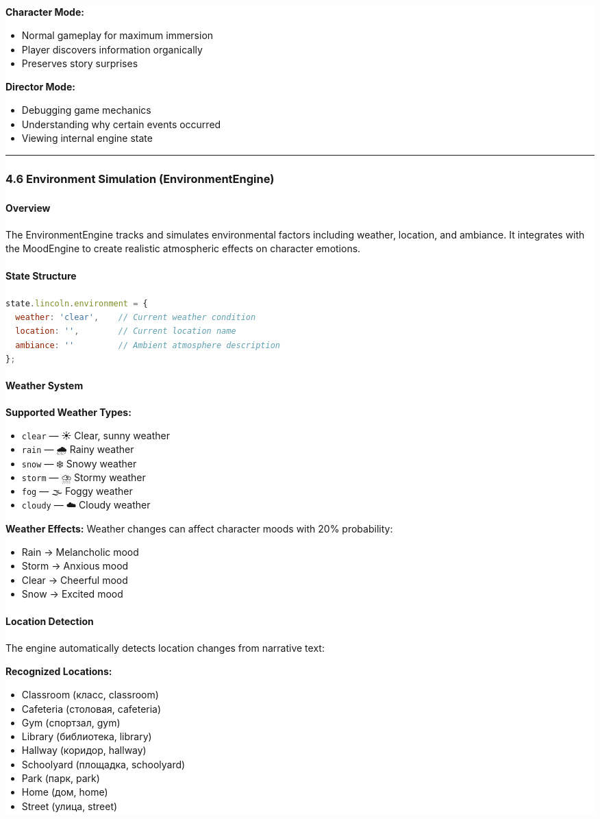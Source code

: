**Character Mode:**
- Normal gameplay for maximum immersion
- Player discovers information organically
- Preserves story surprises

**Director Mode:**
- Debugging game mechanics
- Understanding why certain events occurred
- Viewing internal engine state

---

### 4.6 Environment Simulation (EnvironmentEngine)

#### Overview

The EnvironmentEngine tracks and simulates environmental factors including weather, location, and ambiance. It integrates with the MoodEngine to create realistic atmospheric effects on character emotions.

#### State Structure

```javascript
state.lincoln.environment = {
  weather: 'clear',    // Current weather condition
  location: '',        // Current location name
  ambiance: ''         // Ambient atmosphere description
};
```

#### Weather System

**Supported Weather Types:**
- `clear` — ☀️ Clear, sunny weather
- `rain` — 🌧️ Rainy weather
- `snow` — ❄️ Snowy weather
- `storm` — ⛈️ Stormy weather
- `fog` — 🌫️ Foggy weather
- `cloudy` — ☁️ Cloudy weather

**Weather Effects:**
Weather changes can affect character moods with 20% probability:
- Rain → Melancholic mood
- Storm → Anxious mood
- Clear → Cheerful mood
- Snow → Excited mood

#### Location Detection

The engine automatically detects location changes from narrative text:

**Recognized Locations:**
- Classroom (класс, classroom)
- Cafeteria (столовая, cafeteria)
- Gym (спортзал, gym)
- Library (библиотека, library)
- Hallway (коридор, hallway)
- Schoolyard (площадка, schoolyard)
- Park (парк, park)
- Home (дом, home)
- Street (улица, street)
